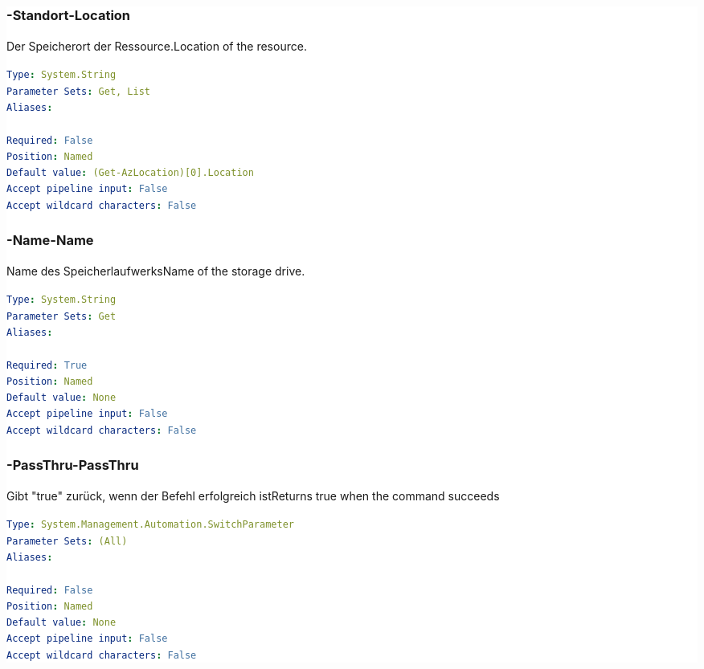 ### <span data-ttu-id="fd1a1-122">-Standort</span><span class="sxs-lookup"><span data-stu-id="fd1a1-122">-Location</span></span>
<span data-ttu-id="fd1a1-123">Der Speicherort der Ressource.</span><span class="sxs-lookup"><span data-stu-id="fd1a1-123">Location of the resource.</span></span>

```yaml
Type: System.String
Parameter Sets: Get, List
Aliases:

Required: False
Position: Named
Default value: (Get-AzLocation)[0].Location
Accept pipeline input: False
Accept wildcard characters: False

```

### <span data-ttu-id="fd1a1-124">-Name</span><span class="sxs-lookup"><span data-stu-id="fd1a1-124">-Name</span></span>
<span data-ttu-id="fd1a1-125">Name des Speicherlaufwerks</span><span class="sxs-lookup"><span data-stu-id="fd1a1-125">Name of the storage drive.</span></span>

```yaml
Type: System.String
Parameter Sets: Get
Aliases:

Required: True
Position: Named
Default value: None
Accept pipeline input: False
Accept wildcard characters: False

```

### <span data-ttu-id="fd1a1-126">-PassThru</span><span class="sxs-lookup"><span data-stu-id="fd1a1-126">-PassThru</span></span>
<span data-ttu-id="fd1a1-127">Gibt "true" zurück, wenn der Befehl erfolgreich ist</span><span class="sxs-lookup"><span data-stu-id="fd1a1-127">Returns true when the command succeeds</span></span>

```yaml
Type: System.Management.Automation.SwitchParameter
Parameter Sets: (All)
Aliases:

Required: False
Position: Named
Default value: None
Accept pipeline input: False
Accept wildcard characters: False

```
